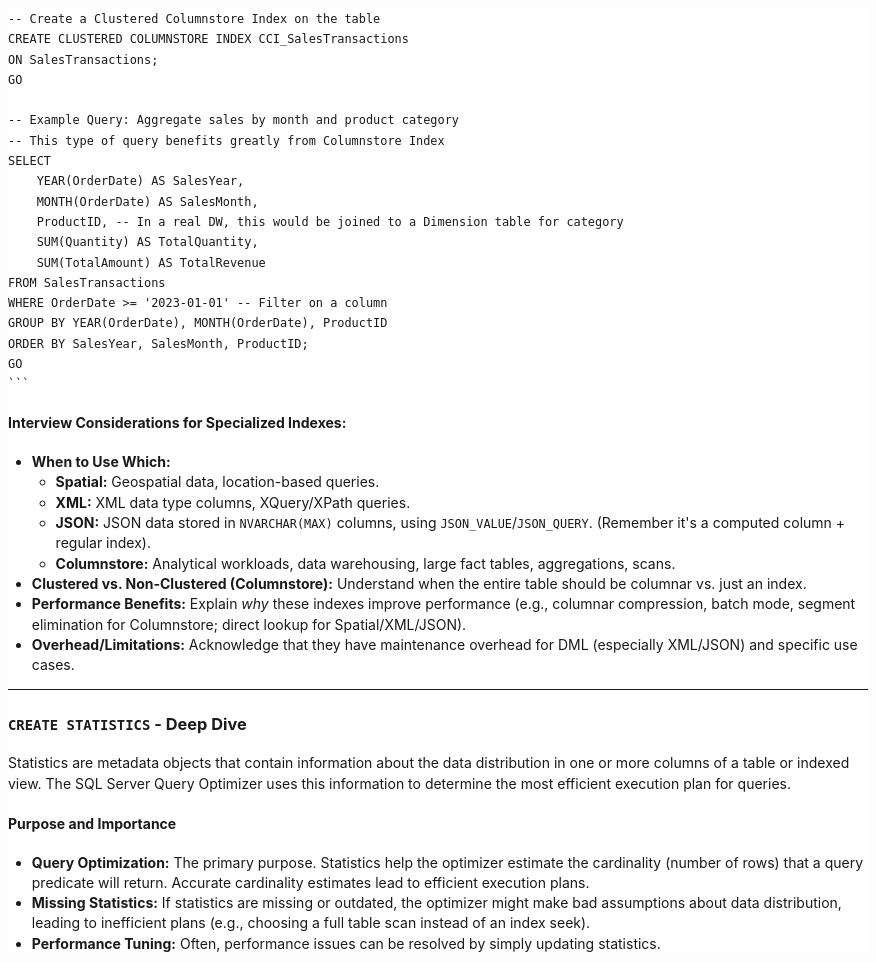     -- Create a Clustered Columnstore Index on the table
    CREATE CLUSTERED COLUMNSTORE INDEX CCI_SalesTransactions
    ON SalesTransactions;
    GO

    -- Example Query: Aggregate sales by month and product category
    -- This type of query benefits greatly from Columnstore Index
    SELECT
        YEAR(OrderDate) AS SalesYear,
        MONTH(OrderDate) AS SalesMonth,
        ProductID, -- In a real DW, this would be joined to a Dimension table for category
        SUM(Quantity) AS TotalQuantity,
        SUM(TotalAmount) AS TotalRevenue
    FROM SalesTransactions
    WHERE OrderDate >= '2023-01-01' -- Filter on a column
    GROUP BY YEAR(OrderDate), MONTH(OrderDate), ProductID
    ORDER BY SalesYear, SalesMonth, ProductID;
    GO
    ```

#### Interview Considerations for Specialized Indexes:

* **When to Use Which:**
    * **Spatial:** Geospatial data, location-based queries.
    * **XML:** XML data type columns, XQuery/XPath queries.
    * **JSON:** JSON data stored in `NVARCHAR(MAX)` columns, using `JSON_VALUE`/`JSON_QUERY`. (Remember it's a computed column + regular index).
    * **Columnstore:** Analytical workloads, data warehousing, large fact tables, aggregations, scans.
* **Clustered vs. Non-Clustered (Columnstore):** Understand when the entire table should be columnar vs. just an index.
* **Performance Benefits:** Explain *why* these indexes improve performance (e.g., columnar compression, batch mode, segment elimination for Columnstore; direct lookup for Spatial/XML/JSON).
* **Overhead/Limitations:** Acknowledge that they have maintenance overhead for DML (especially XML/JSON) and specific use cases.

---

### `CREATE STATISTICS` - Deep Dive

Statistics are metadata objects that contain information about the data distribution in one or more columns of a table or indexed view. The SQL Server Query Optimizer uses this information to determine the most efficient execution plan for queries.

#### Purpose and Importance

* **Query Optimization:** The primary purpose. Statistics help the optimizer estimate the cardinality (number of rows) that a query predicate will return. Accurate cardinality estimates lead to efficient execution plans.
* **Missing Statistics:** If statistics are missing or outdated, the optimizer might make bad assumptions about data distribution, leading to inefficient plans (e.g., choosing a full table scan instead of an index seek).
* **Performance Tuning:** Often, performance issues can be resolved by simply updating statistics.
